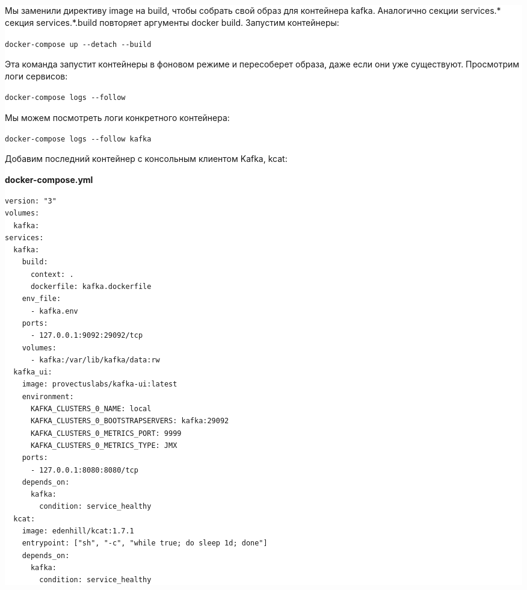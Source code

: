 Мы заменили директиву image на build, чтобы собрать свой образ для контейнера kafka. Аналогично секции services.\* секция services.\*.build повторяет аргументы docker build. Запустим контейнеры:

```
docker-compose up --detach --build
```

Эта команда запустит контейнеры в фоновом режиме и пересоберет образа, даже если они уже существуют. Просмотрим логи сервисов:

```
docker-compose logs --follow
```

Мы можем посмотреть логи конкретного контейнера:

```
docker-compose logs --follow kafka
```

Добавим последний контейнер с консольным клиентом Kafka, kcat:

**docker-compose.yml**

```
version: "3"
volumes:
  kafka:
services:
  kafka:
    build:
      context: .
      dockerfile: kafka.dockerfile
    env_file:
      - kafka.env
    ports:
      - 127.0.0.1:9092:29092/tcp
    volumes:
      - kafka:/var/lib/kafka/data:rw
  kafka_ui:
    image: provectuslabs/kafka-ui:latest
    environment:
      KAFKA_CLUSTERS_0_NAME: local
      KAFKA_CLUSTERS_0_BOOTSTRAPSERVERS: kafka:29092
      KAFKA_CLUSTERS_0_METRICS_PORT: 9999
      KAFKA_CLUSTERS_0_METRICS_TYPE: JMX
    ports:
      - 127.0.0.1:8080:8080/tcp
    depends_on:
      kafka:
        condition: service_healthy
  kcat:
    image: edenhill/kcat:1.7.1
    entrypoint: ["sh", "-c", "while true; do sleep 1d; done"]
    depends_on:
      kafka:
        condition: service_healthy
```
